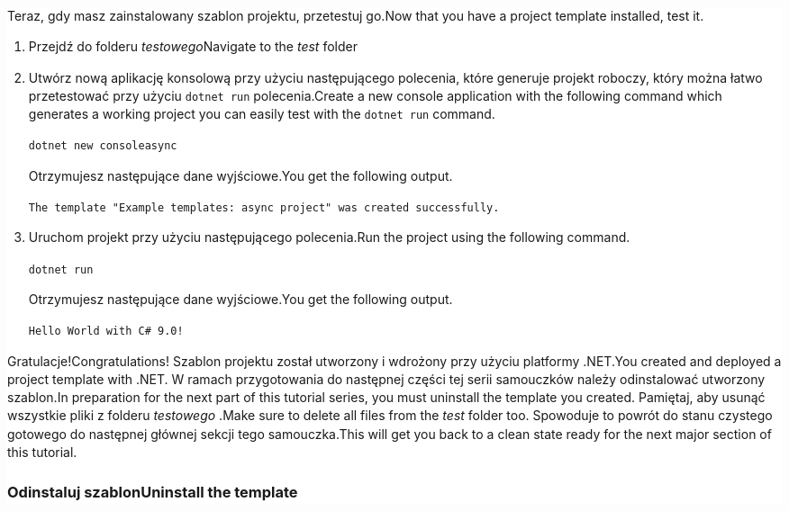 <span data-ttu-id="0df5c-163">Teraz, gdy masz zainstalowany szablon projektu, przetestuj go.</span><span class="sxs-lookup"><span data-stu-id="0df5c-163">Now that you have a project template installed, test it.</span></span>

1. <span data-ttu-id="0df5c-164">Przejdź do folderu _testowego_</span><span class="sxs-lookup"><span data-stu-id="0df5c-164">Navigate to the _test_ folder</span></span>

1. <span data-ttu-id="0df5c-165">Utwórz nową aplikację konsolową przy użyciu następującego polecenia, które generuje projekt roboczy, który można łatwo przetestować przy użyciu `dotnet run` polecenia.</span><span class="sxs-lookup"><span data-stu-id="0df5c-165">Create a new console application with the following command which generates a working project you can easily test with the `dotnet run` command.</span></span>

    ```dotnetcli
    dotnet new consoleasync
    ```

    <span data-ttu-id="0df5c-166">Otrzymujesz następujące dane wyjściowe.</span><span class="sxs-lookup"><span data-stu-id="0df5c-166">You get the following output.</span></span>

    ```console
    The template "Example templates: async project" was created successfully.
    ```

1. <span data-ttu-id="0df5c-167">Uruchom projekt przy użyciu następującego polecenia.</span><span class="sxs-lookup"><span data-stu-id="0df5c-167">Run the project using the following command.</span></span>

    ```dotnetcli
    dotnet run
    ```

    <span data-ttu-id="0df5c-168">Otrzymujesz następujące dane wyjściowe.</span><span class="sxs-lookup"><span data-stu-id="0df5c-168">You get the following output.</span></span>

    ```console
    Hello World with C# 9.0!
    ```

<span data-ttu-id="0df5c-169">Gratulacje!</span><span class="sxs-lookup"><span data-stu-id="0df5c-169">Congratulations!</span></span> <span data-ttu-id="0df5c-170">Szablon projektu został utworzony i wdrożony przy użyciu platformy .NET.</span><span class="sxs-lookup"><span data-stu-id="0df5c-170">You created and deployed a project template with .NET.</span></span> <span data-ttu-id="0df5c-171">W ramach przygotowania do następnej części tej serii samouczków należy odinstalować utworzony szablon.</span><span class="sxs-lookup"><span data-stu-id="0df5c-171">In preparation for the next part of this tutorial series, you must uninstall the template you created.</span></span> <span data-ttu-id="0df5c-172">Pamiętaj, aby usunąć wszystkie pliki z folderu _testowego_ .</span><span class="sxs-lookup"><span data-stu-id="0df5c-172">Make sure to delete all files from the _test_ folder too.</span></span> <span data-ttu-id="0df5c-173">Spowoduje to powrót do stanu czystego gotowego do następnej głównej sekcji tego samouczka.</span><span class="sxs-lookup"><span data-stu-id="0df5c-173">This will get you back to a clean state ready for the next major section of this tutorial.</span></span>

### <a name="uninstall-the-template"></a><span data-ttu-id="0df5c-174">Odinstaluj szablon</span><span class="sxs-lookup"><span data-stu-id="0df5c-174">Uninstall the template</span></span>
